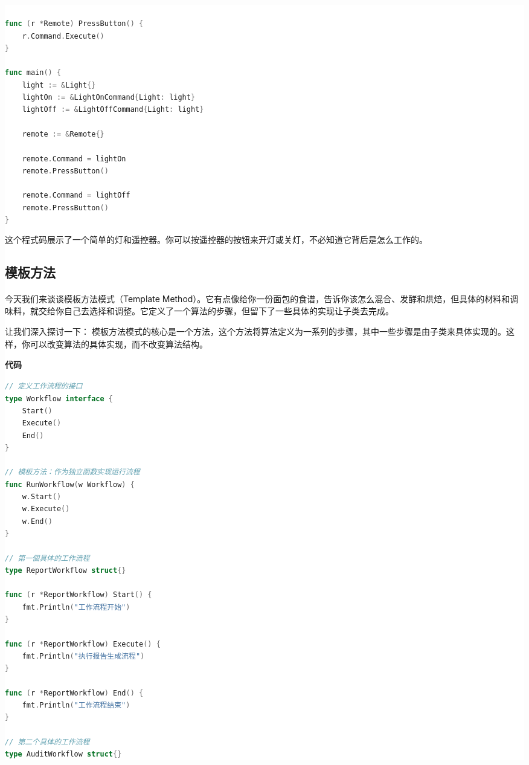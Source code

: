 ```go

func (r *Remote) PressButton() {
	r.Command.Execute()
}

func main() {
	light := &Light{}
	lightOn := &LightOnCommand{Light: light}
	lightOff := &LightOffCommand{Light: light}

	remote := &Remote{}

	remote.Command = lightOn
	remote.PressButton()

	remote.Command = lightOff
	remote.PressButton()
}
```

这个程式码展示了一个简单的灯和遥控器。你可以按遥控器的按钮来开灯或关灯，不必知道它背后是怎么工作的。



## 模板方法

今天我们来谈谈模板方法模式（Template Method）。它有点像给你一份面包的食谱，告诉你该怎么混合、发酵和烘焙，但具体的材料和调味料，就交给你自己去选择和调整。它定义了一个算法的步骤，但留下了一些具体的实现让子类去完成。

让我们深入探讨一下：
 模板方法模式的核心是一个方法，这个方法将算法定义为一系列的步骤，其中一些步骤是由子类来具体实现的。这样，你可以改变算法的具体实现，而不改变算法结构。

**代码**

```go
// 定义工作流程的接口
type Workflow interface {
	Start()
	Execute()
	End()
}

// 模板方法：作为独立函数实现运行流程
func RunWorkflow(w Workflow) {
	w.Start()
	w.Execute()
	w.End()
}

// 第一個具体的工作流程
type ReportWorkflow struct{}

func (r *ReportWorkflow) Start() {
	fmt.Println("工作流程开始")
}

func (r *ReportWorkflow) Execute() {
	fmt.Println("执行报告生成流程")
}

func (r *ReportWorkflow) End() {
	fmt.Println("工作流程结束")
}

// 第二个具体的工作流程
type AuditWorkflow struct{}
```